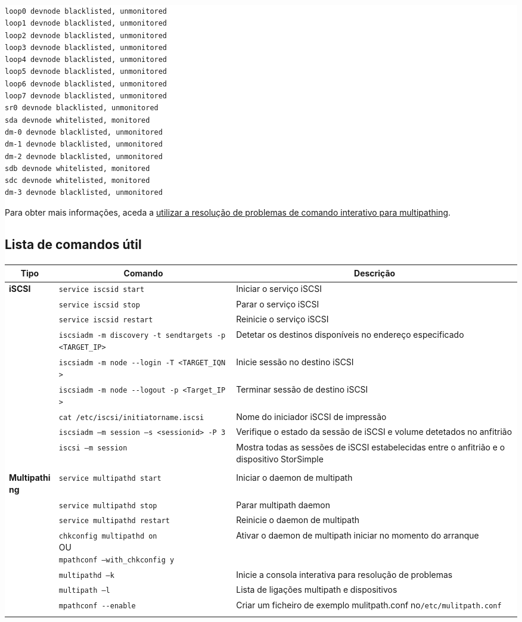     loop0 devnode blacklisted, unmonitored
    loop1 devnode blacklisted, unmonitored
    loop2 devnode blacklisted, unmonitored
    loop3 devnode blacklisted, unmonitored
    loop4 devnode blacklisted, unmonitored
    loop5 devnode blacklisted, unmonitored
    loop6 devnode blacklisted, unmonitored
    loop7 devnode blacklisted, unmonitored
    sr0 devnode blacklisted, unmonitored
    sda devnode whitelisted, monitored
    dm-0 devnode blacklisted, unmonitored
    dm-1 devnode blacklisted, unmonitored
    dm-2 devnode blacklisted, unmonitored
    sdb devnode whitelisted, monitored
    sdc devnode whitelisted, monitored
    dm-3 devnode blacklisted, unmonitored


Para obter mais informações, aceda a [utilizar a resolução de problemas de comando interativo para multipathing](http://www.centos.org/docs/5/html/5.1/DM_Multipath/multipath_config_confirm.html).

## <a name="list-of-useful-commands"></a>Lista de comandos útil
| Tipo | Comando | Descrição |
| --- | --- | --- |
| **iSCSI** |`service iscsid start` |Iniciar o serviço iSCSI |
| &nbsp; |`service iscsid stop` |Parar o serviço iSCSI |
| &nbsp; |`service iscsid restart` |Reinicie o serviço iSCSI |
| &nbsp; |`iscsiadm -m discovery -t sendtargets -p <TARGET_IP>` |Detetar os destinos disponíveis no endereço especificado |
| &nbsp; |`iscsiadm -m node --login -T <TARGET_IQN>` |Inicie sessão no destino iSCSI |
| &nbsp; |`iscsiadm -m node --logout -p <Target_IP>` |Terminar sessão de destino iSCSI |
| &nbsp; |`cat /etc/iscsi/initiatorname.iscsi` |Nome do iniciador iSCSI de impressão |
| &nbsp; |`iscsiadm –m session –s <sessionid> -P 3` |Verifique o estado da sessão de iSCSI e volume detetados no anfitrião |
| &nbsp; |`iscsi –m session` |Mostra todas as sessões de iSCSI estabelecidas entre o anfitrião e o dispositivo StorSimple |
|  | | |
| **Multipathing** |`service multipathd start` |Iniciar o daemon de multipath |
| &nbsp; |`service multipathd stop` |Parar multipath daemon |
| &nbsp; |`service multipathd restart` |Reinicie o daemon de multipath |
| &nbsp; |`chkconfig multipathd on` </br> OU </br> `mpathconf –with_chkconfig y` |Ativar o daemon de multipath iniciar no momento do arranque |
| &nbsp; |`multipathd –k` |Inicie a consola interativa para resolução de problemas |
| &nbsp; |`multipath –l` |Lista de ligações multipath e dispositivos |
| &nbsp; |`mpathconf --enable` |Criar um ficheiro de exemplo mulitpath.conf no`/etc/mulitpath.conf` |
|  | | |
